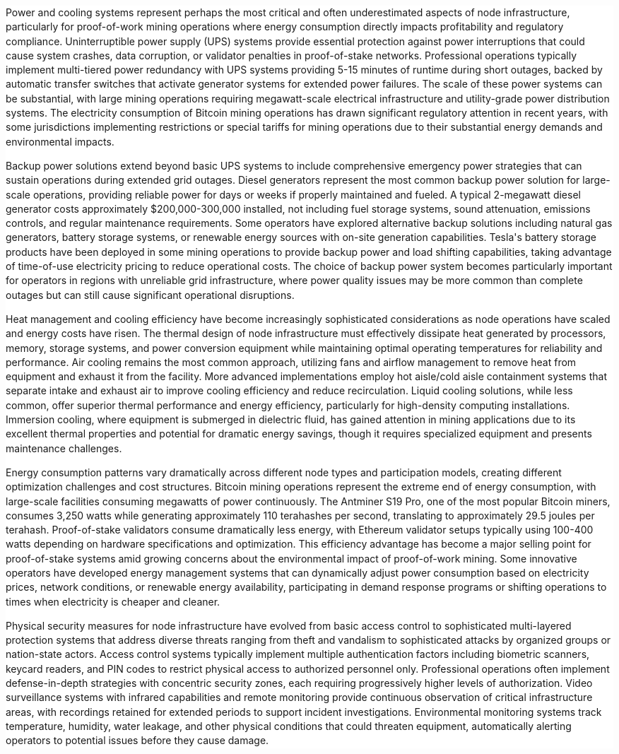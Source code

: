 Power and cooling systems represent perhaps the most critical and often underestimated aspects of node infrastructure, particularly for proof-of-work mining operations where energy consumption directly impacts profitability and regulatory compliance. Uninterruptible power supply (UPS) systems provide essential protection against power interruptions that could cause system crashes, data corruption, or validator penalties in proof-of-stake networks. Professional operations typically implement multi-tiered power redundancy with UPS systems providing 5-15 minutes of runtime during short outages, backed by automatic transfer switches that activate generator systems for extended power failures. The scale of these power systems can be substantial, with large mining operations requiring megawatt-scale electrical infrastructure and utility-grade power distribution systems. The electricity consumption of Bitcoin mining operations has drawn significant regulatory attention in recent years, with some jurisdictions implementing restrictions or special tariffs for mining operations due to their substantial energy demands and environmental impacts.

Backup power solutions extend beyond basic UPS systems to include comprehensive emergency power strategies that can sustain operations during extended grid outages. Diesel generators represent the most common backup power solution for large-scale operations, providing reliable power for days or weeks if properly maintained and fueled. A typical 2-megawatt diesel generator costs approximately $200,000-300,000 installed, not including fuel storage systems, sound attenuation, emissions controls, and regular maintenance requirements. Some operators have explored alternative backup solutions including natural gas generators, battery storage systems, or renewable energy sources with on-site generation capabilities. Tesla's battery storage products have been deployed in some mining operations to provide backup power and load shifting capabilities, taking advantage of time-of-use electricity pricing to reduce operational costs. The choice of backup power system becomes particularly important for operators in regions with unreliable grid infrastructure, where power quality issues may be more common than complete outages but can still cause significant operational disruptions.

Heat management and cooling efficiency have become increasingly sophisticated considerations as node operations have scaled and energy costs have risen. The thermal design of node infrastructure must effectively dissipate heat generated by processors, memory, storage systems, and power conversion equipment while maintaining optimal operating temperatures for reliability and performance. Air cooling remains the most common approach, utilizing fans and airflow management to remove heat from equipment and exhaust it from the facility. More advanced implementations employ hot aisle/cold aisle containment systems that separate intake and exhaust air to improve cooling efficiency and reduce recirculation. Liquid cooling solutions, while less common, offer superior thermal performance and energy efficiency, particularly for high-density computing installations. Immersion cooling, where equipment is submerged in dielectric fluid, has gained attention in mining applications due to its excellent thermal properties and potential for dramatic energy savings, though it requires specialized equipment and presents maintenance challenges.

Energy consumption patterns vary dramatically across different node types and participation models, creating different optimization challenges and cost structures. Bitcoin mining operations represent the extreme end of energy consumption, with large-scale facilities consuming megawatts of power continuously. The Antminer S19 Pro, one of the most popular Bitcoin miners, consumes 3,250 watts while generating approximately 110 terahashes per second, translating to approximately 29.5 joules per terahash. Proof-of-stake validators consume dramatically less energy, with Ethereum validator setups typically using 100-400 watts depending on hardware specifications and optimization. This efficiency advantage has become a major selling point for proof-of-stake systems amid growing concerns about the environmental impact of proof-of-work mining. Some innovative operators have developed energy management systems that can dynamically adjust power consumption based on electricity prices, network conditions, or renewable energy availability, participating in demand response programs or shifting operations to times when electricity is cheaper and cleaner.

Physical security measures for node infrastructure have evolved from basic access control to sophisticated multi-layered protection systems that address diverse threats ranging from theft and vandalism to sophisticated attacks by organized groups or nation-state actors. Access control systems typically implement multiple authentication factors including biometric scanners, keycard readers, and PIN codes to restrict physical access to authorized personnel only. Professional operations often implement defense-in-depth strategies with concentric security zones, each requiring progressively higher levels of authorization. Video surveillance systems with infrared capabilities and remote monitoring provide continuous observation of critical infrastructure areas, with recordings retained for extended periods to support incident investigations. Environmental monitoring systems track temperature, humidity, water leakage, and other physical conditions that could threaten equipment, automatically alerting operators to potential issues before they cause damage.
